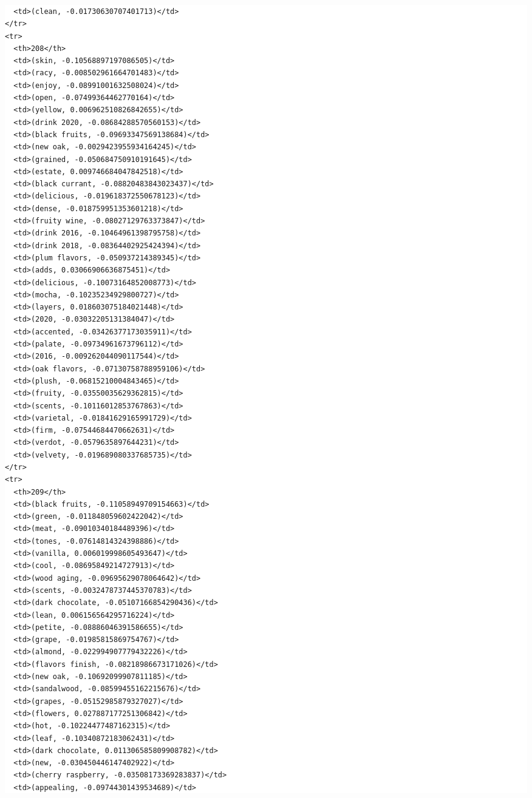       <td>(clean, -0.01730630707401713)</td>
    </tr>
    <tr>
      <th>208</th>
      <td>(skin, -0.10568897197086505)</td>
      <td>(racy, -0.008502961664701483)</td>
      <td>(enjoy, -0.08991001632508024)</td>
      <td>(open, -0.07499364462770164)</td>
      <td>(yellow, 0.006962510826842655)</td>
      <td>(drink 2020, -0.08684288570560153)</td>
      <td>(black fruits, -0.09693347569138684)</td>
      <td>(new oak, -0.0029423955934164245)</td>
      <td>(grained, -0.050684750910191645)</td>
      <td>(estate, 0.009746684047842518)</td>
      <td>(black currant, -0.08820483843023437)</td>
      <td>(delicious, -0.019618372550678123)</td>
      <td>(dense, -0.018759951353601218)</td>
      <td>(fruity wine, -0.08027129763373847)</td>
      <td>(drink 2016, -0.10464961398795758)</td>
      <td>(drink 2018, -0.08364402925424394)</td>
      <td>(plum flavors, -0.050937214389345)</td>
      <td>(adds, 0.03066906636875451)</td>
      <td>(delicious, -0.10073164852008773)</td>
      <td>(mocha, -0.10235234929800727)</td>
      <td>(layers, 0.018603075184021448)</td>
      <td>(2020, -0.03032205131384047)</td>
      <td>(accented, -0.03426377173035911)</td>
      <td>(palate, -0.09734961673796112)</td>
      <td>(2016, -0.009262044090117544)</td>
      <td>(oak flavors, -0.07130758788959106)</td>
      <td>(plush, -0.06815210004843465)</td>
      <td>(fruity, -0.03550035629362815)</td>
      <td>(scents, -0.10116012853767863)</td>
      <td>(varietal, -0.01841629165991729)</td>
      <td>(firm, -0.07544684470662631)</td>
      <td>(verdot, -0.0579635897644231)</td>
      <td>(velvety, -0.019689080337685735)</td>
    </tr>
    <tr>
      <th>209</th>
      <td>(black fruits, -0.11058949709154663)</td>
      <td>(green, -0.011848059602422042)</td>
      <td>(meat, -0.09010340184489396)</td>
      <td>(tones, -0.07614814324398886)</td>
      <td>(vanilla, 0.006019998605493647)</td>
      <td>(cool, -0.08695849214727913)</td>
      <td>(wood aging, -0.09695629078064642)</td>
      <td>(scents, -0.0032478737445370783)</td>
      <td>(dark chocolate, -0.05107166854290436)</td>
      <td>(lean, 0.006156564295716224)</td>
      <td>(petite, -0.08886046391586655)</td>
      <td>(grape, -0.01985815869754767)</td>
      <td>(almond, -0.022994907779432226)</td>
      <td>(flavors finish, -0.08218986673171026)</td>
      <td>(new oak, -0.10692099907811185)</td>
      <td>(sandalwood, -0.08599455162215676)</td>
      <td>(grapes, -0.05152985879327027)</td>
      <td>(flowers, 0.027887177251306842)</td>
      <td>(hot, -0.10224477487162315)</td>
      <td>(leaf, -0.10340872183062431)</td>
      <td>(dark chocolate, 0.011306585809908782)</td>
      <td>(new, -0.030450446147402922)</td>
      <td>(cherry raspberry, -0.03508173369283837)</td>
      <td>(appealing, -0.09744301439534689)</td>
